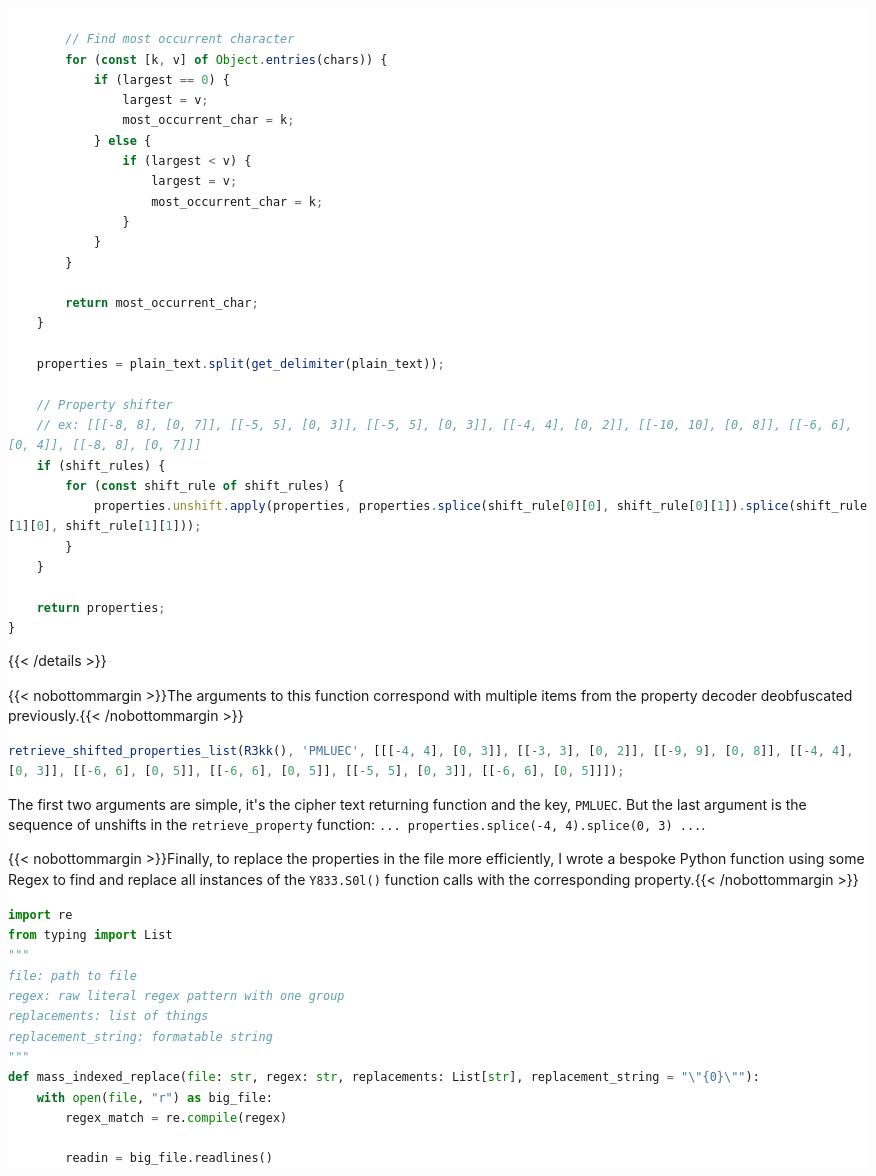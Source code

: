 ```js

        // Find most occurrent character
        for (const [k, v] of Object.entries(chars)) {
            if (largest == 0) {
                largest = v;
                most_occurrent_char = k;
            } else {
                if (largest < v) {
                    largest = v;
                    most_occurrent_char = k;
                }
            }
        }

        return most_occurrent_char;
    }

    properties = plain_text.split(get_delimiter(plain_text));

    // Property shifter
    // ex: [[[-8, 8], [0, 7]], [[-5, 5], [0, 3]], [[-5, 5], [0, 3]], [[-4, 4], [0, 2]], [[-10, 10], [0, 8]], [[-6, 6], [0, 4]], [[-8, 8], [0, 7]]]
    if (shift_rules) {
        for (const shift_rule of shift_rules) {
            properties.unshift.apply(properties, properties.splice(shift_rule[0][0], shift_rule[0][1]).splice(shift_rule[1][0], shift_rule[1][1]));
        }
    }

    return properties;
}

```
{{< /details >}}

{{< nobottommargin >}}The arguments to this function correspond with multiple items from the property decoder deobfuscated previously.{{< /nobottommargin >}}
```js
retrieve_shifted_properties_list(R3kk(), 'PMLUEC', [[[-4, 4], [0, 3]], [[-3, 3], [0, 2]], [[-9, 9], [0, 8]], [[-4, 4], [0, 3]], [[-6, 6], [0, 5]], [[-6, 6], [0, 5]], [[-5, 5], [0, 3]], [[-6, 6], [0, 5]]]);
```

The first two arguments are simple, it's the cipher text returning function and the key, `PMLUEC`. But the last argument is the sequence of unshifts in the `retrieve_property` function: `... properties.splice(-4, 4).splice(0, 3) ...`.

{{< nobottommargin >}}Finally, to replace the properties in the file more efficiently, I wrote a bespoke Python function using some Regex to find and replace all instances of the `Y833.S0l()` function calls with the corresponding property.{{< /nobottommargin >}}
```python
import re
from typing import List
"""
file: path to file
regex: raw literal regex pattern with one group
replacements: list of things
replacement_string: formatable string
"""
def mass_indexed_replace(file: str, regex: str, replacements: List[str], replacement_string = "\"{0}\""):
    with open(file, "r") as big_file:
        regex_match = re.compile(regex)

        readin = big_file.readlines()
```